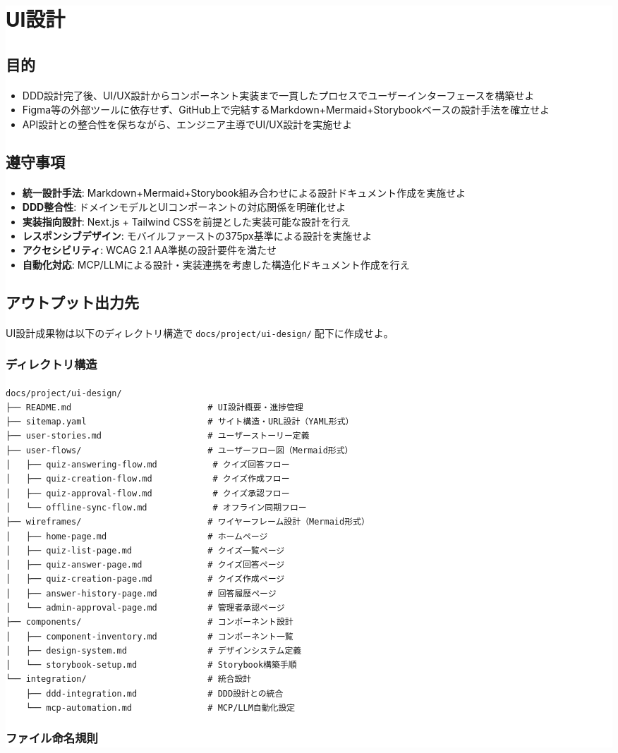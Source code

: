 # UI設計

## 目的

- DDD設計完了後、UI/UX設計からコンポーネント実装まで一貫したプロセスでユーザーインターフェースを構築せよ
- Figma等の外部ツールに依存せず、GitHub上で完結するMarkdown+Mermaid+Storybookベースの設計手法を確立せよ
- API設計との整合性を保ちながら、エンジニア主導でUI/UX設計を実施せよ

## 遵守事項

- **統一設計手法**: Markdown+Mermaid+Storybook組み合わせによる設計ドキュメント作成を実施せよ
- **DDD整合性**: ドメインモデルとUIコンポーネントの対応関係を明確化せよ
- **実装指向設計**: Next.js + Tailwind CSSを前提とした実装可能な設計を行え
- **レスポンシブデザイン**: モバイルファーストの375px基準による設計を実施せよ
- **アクセシビリティ**: WCAG 2.1 AA準拠の設計要件を満たせ
- **自動化対応**: MCP/LLMによる設計・実装連携を考慮した構造化ドキュメント作成を行え

## アウトプット出力先

UI設計成果物は以下のディレクトリ構造で `docs/project/ui-design/` 配下に作成せよ。

### ディレクトリ構造

```text
docs/project/ui-design/
├── README.md                           # UI設計概要・進捗管理
├── sitemap.yaml                        # サイト構造・URL設計（YAML形式）
├── user-stories.md                     # ユーザーストーリー定義
├── user-flows/                         # ユーザーフロー図（Mermaid形式）
│   ├── quiz-answering-flow.md           # クイズ回答フロー
│   ├── quiz-creation-flow.md            # クイズ作成フロー
│   ├── quiz-approval-flow.md            # クイズ承認フロー
│   └── offline-sync-flow.md             # オフライン同期フロー
├── wireframes/                         # ワイヤーフレーム設計（Mermaid形式）
│   ├── home-page.md                    # ホームページ
│   ├── quiz-list-page.md               # クイズ一覧ページ
│   ├── quiz-answer-page.md             # クイズ回答ページ
│   ├── quiz-creation-page.md           # クイズ作成ページ
│   ├── answer-history-page.md          # 回答履歴ページ
│   └── admin-approval-page.md          # 管理者承認ページ
├── components/                         # コンポーネント設計
│   ├── component-inventory.md          # コンポーネント一覧
│   ├── design-system.md                # デザインシステム定義
│   └── storybook-setup.md              # Storybook構築手順
└── integration/                        # 統合設計
    ├── ddd-integration.md              # DDD設計との統合
    └── mcp-automation.md               # MCP/LLM自動化設定
```

### ファイル命名規則
